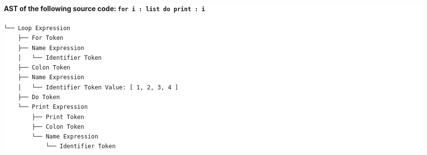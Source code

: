#### AST of the following source code: `for i : list do print : i`
``` 
└── Loop Expression 
    ├── For Token 
    ├── Name Expression 
    │   └── Identifier Token 
    ├── Colon Token 
    ├── Name Expression 
    │   └── Identifier Token Value: [ 1, 2, 3, 4 ]
    ├── Do Token 
    └── Print Expression 
        ├── Print Token 
        ├── Colon Token 
        └── Name Expression 
            └── Identifier Token 
```
